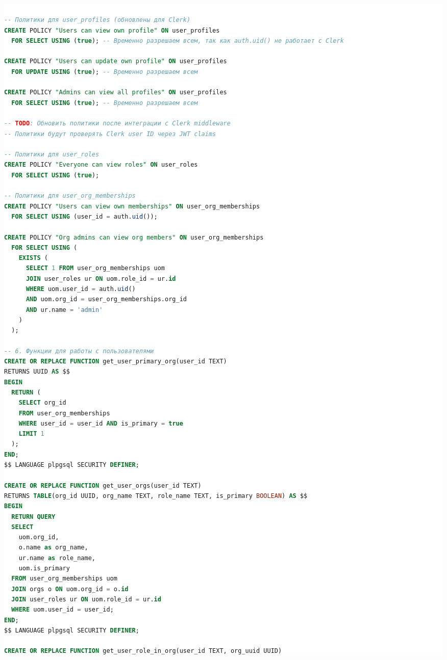 ```sql

-- Политики для user_profiles (обновлены для Clerk)
CREATE POLICY "Users can view own profile" ON user_profiles
  FOR SELECT USING (true); -- Временно разрешаем всем, так как auth.uid() не работает с Clerk

CREATE POLICY "Users can update own profile" ON user_profiles
  FOR UPDATE USING (true); -- Временно разрешаем всем

CREATE POLICY "Admins can view all profiles" ON user_profiles
  FOR SELECT USING (true); -- Временно разрешаем всем

-- TODO: Обновить политики после интеграции с Clerk middleware
-- Политики будут проверять Clerk user ID через JWT claims

-- Политики для user_roles
CREATE POLICY "Everyone can view roles" ON user_roles
  FOR SELECT USING (true);

-- Политики для user_org_memberships
CREATE POLICY "Users can view own memberships" ON user_org_memberships
  FOR SELECT USING (user_id = auth.uid());

CREATE POLICY "Org admins can view org members" ON user_org_memberships
  FOR SELECT USING (
    EXISTS (
      SELECT 1 FROM user_org_memberships uom
      JOIN user_roles ur ON uom.role_id = ur.id
      WHERE uom.user_id = auth.uid() 
      AND uom.org_id = user_org_memberships.org_id 
      AND ur.name = 'admin'
    )
  );

-- 6. Функции для работы с пользователями
CREATE OR REPLACE FUNCTION get_user_primary_org(user_id TEXT)
RETURNS UUID AS $$
BEGIN
  RETURN (
    SELECT org_id 
    FROM user_org_memberships 
    WHERE user_id = user_id AND is_primary = true
    LIMIT 1
  );
END;
$$ LANGUAGE plpgsql SECURITY DEFINER;

CREATE OR REPLACE FUNCTION get_user_orgs(user_id TEXT)
RETURNS TABLE(org_id UUID, org_name TEXT, role_name TEXT, is_primary BOOLEAN) AS $$
BEGIN
  RETURN QUERY
  SELECT 
    uom.org_id,
    o.name as org_name,
    ur.name as role_name,
    uom.is_primary
  FROM user_org_memberships uom
  JOIN orgs o ON uom.org_id = o.id
  JOIN user_roles ur ON uom.role_id = ur.id
  WHERE uom.user_id = user_id;
END;
$$ LANGUAGE plpgsql SECURITY DEFINER;

CREATE OR REPLACE FUNCTION get_user_role_in_org(user_id TEXT, org_uuid UUID)
```